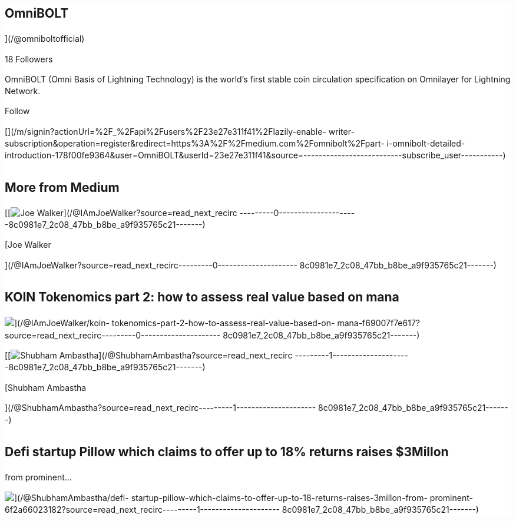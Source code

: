 ## OmniBOLT

](/@omniboltofficial)

18 Followers

OmniBOLT (Omni Basis of Lightning Technology) is the world’s first stable coin
circulation specification on Omnilayer for Lightning Network.

Follow

[](/m/signin?actionUrl=%2F_%2Fapi%2Fusers%2F23e27e311f41%2Flazily-enable-
writer-
subscription&operation=register&redirect=https%3A%2F%2Fmedium.com%2Fomnibolt%2Fpart-
i-omnibolt-detailed-
introduction-178f00fe9364&user=OmniBOLT&userId=23e27e311f41&source=--------------------------subscribe_user-----------)

## More from Medium

[[![Joe
Walker](https://miro.medium.com/fit/c/40/40/1*NoKl8fHJhdTOSO7WjwrkeQ.jpeg)](/@IAmJoeWalker?source=read_next_recirc
---------0---------------------8c0981e7_2c08_47bb_b8be_a9f935765c21-------)

[Joe Walker

](/@IAmJoeWalker?source=read_next_recirc---------0---------------------
8c0981e7_2c08_47bb_b8be_a9f935765c21-------)

## KOIN Tokenomics part 2: how to assess real value based on mana

![](https://miro.medium.com/focal/112/112/50/50/1*2alrltyxtOA-W456eZDL8g.png)](/@IAmJoeWalker/koin-
tokenomics-part-2-how-to-assess-real-value-based-on-
mana-f69007f7e617?source=read_next_recirc---------0---------------------
8c0981e7_2c08_47bb_b8be_a9f935765c21-------)

[[![Shubham
Ambastha](https://miro.medium.com/fit/c/40/40/1*n_f0W2Bbb8eabpfKT6VyJg.jpeg)](/@ShubhamAmbastha?source=read_next_recirc
---------1---------------------8c0981e7_2c08_47bb_b8be_a9f935765c21-------)

[Shubham Ambastha

](/@ShubhamAmbastha?source=read_next_recirc---------1---------------------
8c0981e7_2c08_47bb_b8be_a9f935765c21-------)

## Defi startup Pillow which claims to offer up to 18% returns raises $3Millon
from prominent…

![](https://miro.medium.com/focal/112/112/50/50/1*LC5YqggfKCmIhanVZSQF7w.png)](/@ShubhamAmbastha/defi-
startup-pillow-which-claims-to-offer-up-to-18-returns-raises-3millon-from-
prominent-6f2a66023182?source=read_next_recirc---------1---------------------
8c0981e7_2c08_47bb_b8be_a9f935765c21-------)
